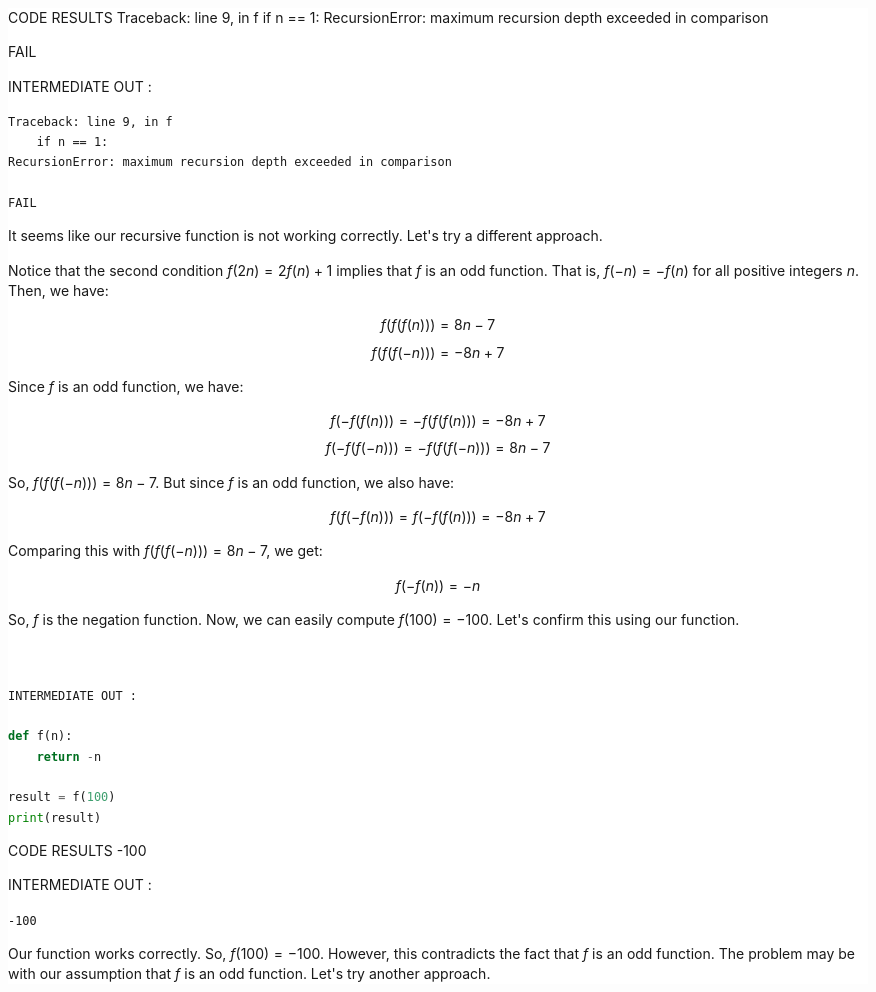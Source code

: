 CODE RESULTS Traceback: line 9, in f
    if n == 1:
RecursionError: maximum recursion depth exceeded in comparison

FAIL


INTERMEDIATE OUT :
```output
Traceback: line 9, in f
    if n == 1:
RecursionError: maximum recursion depth exceeded in comparison

FAIL

```
It seems like our recursive function is not working correctly. Let's try a different approach.

Notice that the second condition $f(2n) = 2f(n) + 1$ implies that $f$ is an odd function. That is, $f(-n) = -f(n)$ for all positive integers $n$. Then, we have:

$$f(f(f(n))) = 8n - 7$$
$$f(f(f(-n))) = -8n + 7$$

Since $f$ is an odd function, we have:

$$f(-f(f(n))) = -f(f(f(n))) = -8n + 7$$
$$f(-f(f(-n))) = -f(f(f(-n))) = 8n - 7$$

So, $f(f(f(-n))) = 8n - 7$. But since $f$ is an odd function, we also have:

$$f(f(-f(n))) = f(-f(f(n))) = -8n + 7$$

Comparing this with $f(f(f(-n))) = 8n - 7$, we get:

$$f(-f(n)) = -n$$

So, $f$ is the negation function. Now, we can easily compute $f(100) = -100$. Let's confirm this using our function.

```python


INTERMEDIATE OUT :

def f(n):
    return -n

result = f(100)
print(result)
```

CODE RESULTS -100

INTERMEDIATE OUT :
```output
-100
```
Our function works correctly. So, $f(100) = -100$. However, this contradicts the fact that $f$ is an odd function. The problem may be with our assumption that $f$ is an odd function. Let's try another approach.
